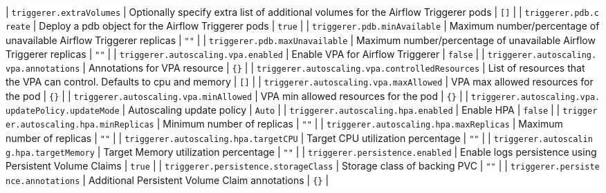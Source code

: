 | `triggerer.extraVolumes`                                      | Optionally specify extra list of additional volumes for the Airflow Triggerer pods                                                                                                                                                    | `[]`                |
| `triggerer.pdb.create`                                        | Deploy a pdb object for the Airflow Triggerer pods                                                                                                                                                                                    | `true`              |
| `triggerer.pdb.minAvailable`                                  | Maximum number/percentage of unavailable Airflow Triggerer replicas                                                                                                                                                                   | `""`                |
| `triggerer.pdb.maxUnavailable`                                | Maximum number/percentage of unavailable Airflow Triggerer replicas                                                                                                                                                                   | `""`                |
| `triggerer.autoscaling.vpa.enabled`                           | Enable VPA for Airflow Triggerer                                                                                                                                                                                                      | `false`             |
| `triggerer.autoscaling.vpa.annotations`                       | Annotations for VPA resource                                                                                                                                                                                                          | `{}`                |
| `triggerer.autoscaling.vpa.controlledResources`               | List of resources that the VPA can control. Defaults to cpu and memory                                                                                                                                                                | `[]`                |
| `triggerer.autoscaling.vpa.maxAllowed`                        | VPA max allowed resources for the pod                                                                                                                                                                                                 | `{}`                |
| `triggerer.autoscaling.vpa.minAllowed`                        | VPA min allowed resources for the pod                                                                                                                                                                                                 | `{}`                |
| `triggerer.autoscaling.vpa.updatePolicy.updateMode`           | Autoscaling update policy                                                                                                                                                                                                             | `Auto`              |
| `triggerer.autoscaling.hpa.enabled`                           | Enable HPA                                                                                                                                                                                                                            | `false`             |
| `triggerer.autoscaling.hpa.minReplicas`                       | Minimum number of replicas                                                                                                                                                                                                            | `""`                |
| `triggerer.autoscaling.hpa.maxReplicas`                       | Maximum number of replicas                                                                                                                                                                                                            | `""`                |
| `triggerer.autoscaling.hpa.targetCPU`                         | Target CPU utilization percentage                                                                                                                                                                                                     | `""`                |
| `triggerer.autoscaling.hpa.targetMemory`                      | Target Memory utilization percentage                                                                                                                                                                                                  | `""`                |
| `triggerer.persistence.enabled`                               | Enable logs persistence using Persistent Volume Claims                                                                                                                                                                                | `true`              |
| `triggerer.persistence.storageClass`                          | Storage class of backing PVC                                                                                                                                                                                                          | `""`                |
| `triggerer.persistence.annotations`                           | Additional Persistent Volume Claim annotations                                                                                                                                                                                        | `{}`                |